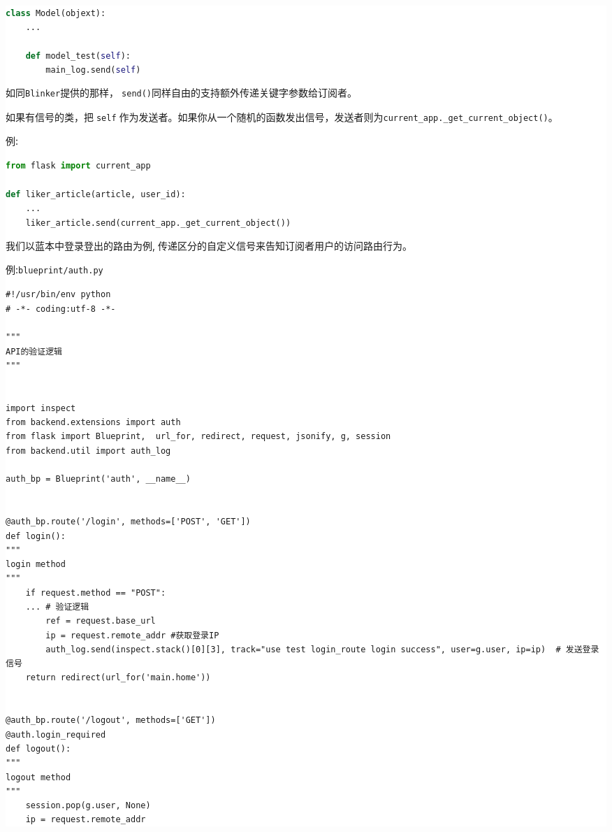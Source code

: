 ```python
class Model(objext):
    ...

    def model_test(self):
        main_log.send(self)
```



如同`Blinker`提供的那样， `send()`同样自由的支持额外传递关键字参数给订阅者。

如果有信号的类，把 `self` 作为发送者。如果你从一个随机的函数发出信号，发送者则为`current_app._get_current_object()`。

例:

```python
from flask import current_app

def liker_article(article, user_id):
    ...
    liker_article.send(current_app._get_current_object())
```



我们以蓝本中登录登出的路由为例, 传递区分的自定义信号来告知订阅者用户的访问路由行为。

例:`blueprint/auth.py`

```
#!/usr/bin/env python
# -*- coding:utf-8 -*-

"""
API的验证逻辑
"""


import inspect
from backend.extensions import auth
from flask import Blueprint,  url_for, redirect, request, jsonify, g, session
from backend.util import auth_log

auth_bp = Blueprint('auth', __name__)


@auth_bp.route('/login', methods=['POST', 'GET'])
def login():
"""
login method
"""    
    if request.method == "POST":
    ... # 验证逻辑
        ref = request.base_url
        ip = request.remote_addr #获取登录IP
        auth_log.send(inspect.stack()[0][3], track="use test login_route login success", user=g.user, ip=ip)  # 发送登录信号
    return redirect(url_for('main.home'))


@auth_bp.route('/logout', methods=['GET'])
@auth.login_required
def logout():
"""
logout method
"""
    session.pop(g.user, None)
    ip = request.remote_addr
```